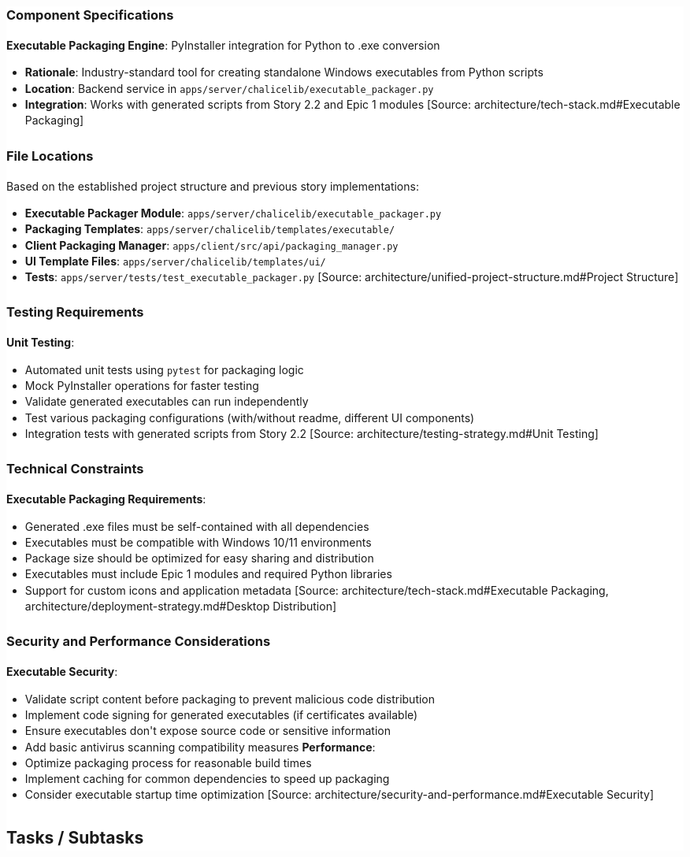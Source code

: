 ### Component Specifications
**Executable Packaging Engine**: PyInstaller integration for Python to .exe conversion
- **Rationale**: Industry-standard tool for creating standalone Windows executables from Python scripts
- **Location**: Backend service in `apps/server/chalicelib/executable_packager.py`
- **Integration**: Works with generated scripts from Story 2.2 and Epic 1 modules
[Source: architecture/tech-stack.md#Executable Packaging]

### File Locations
Based on the established project structure and previous story implementations:
- **Executable Packager Module**: `apps/server/chalicelib/executable_packager.py`
- **Packaging Templates**: `apps/server/chalicelib/templates/executable/`
- **Client Packaging Manager**: `apps/client/src/api/packaging_manager.py`
- **UI Template Files**: `apps/server/chalicelib/templates/ui/`
- **Tests**: `apps/server/tests/test_executable_packager.py`
[Source: architecture/unified-project-structure.md#Project Structure]

### Testing Requirements
**Unit Testing**: 
- Automated unit tests using `pytest` for packaging logic
- Mock PyInstaller operations for faster testing
- Validate generated executables can run independently
- Test various packaging configurations (with/without readme, different UI components)
- Integration tests with generated scripts from Story 2.2
[Source: architecture/testing-strategy.md#Unit Testing]

### Technical Constraints
**Executable Packaging Requirements**:
- Generated .exe files must be self-contained with all dependencies
- Executables must be compatible with Windows 10/11 environments
- Package size should be optimized for easy sharing and distribution
- Executables must include Epic 1 modules and required Python libraries
- Support for custom icons and application metadata
[Source: architecture/tech-stack.md#Executable Packaging, architecture/deployment-strategy.md#Desktop Distribution]

### Security and Performance Considerations
**Executable Security**: 
- Validate script content before packaging to prevent malicious code distribution
- Implement code signing for generated executables (if certificates available)
- Ensure executables don't expose source code or sensitive information
- Add basic antivirus scanning compatibility measures
**Performance**: 
- Optimize packaging process for reasonable build times
- Implement caching for common dependencies to speed up packaging
- Consider executable startup time optimization
[Source: architecture/security-and-performance.md#Executable Security]

## Tasks / Subtasks
